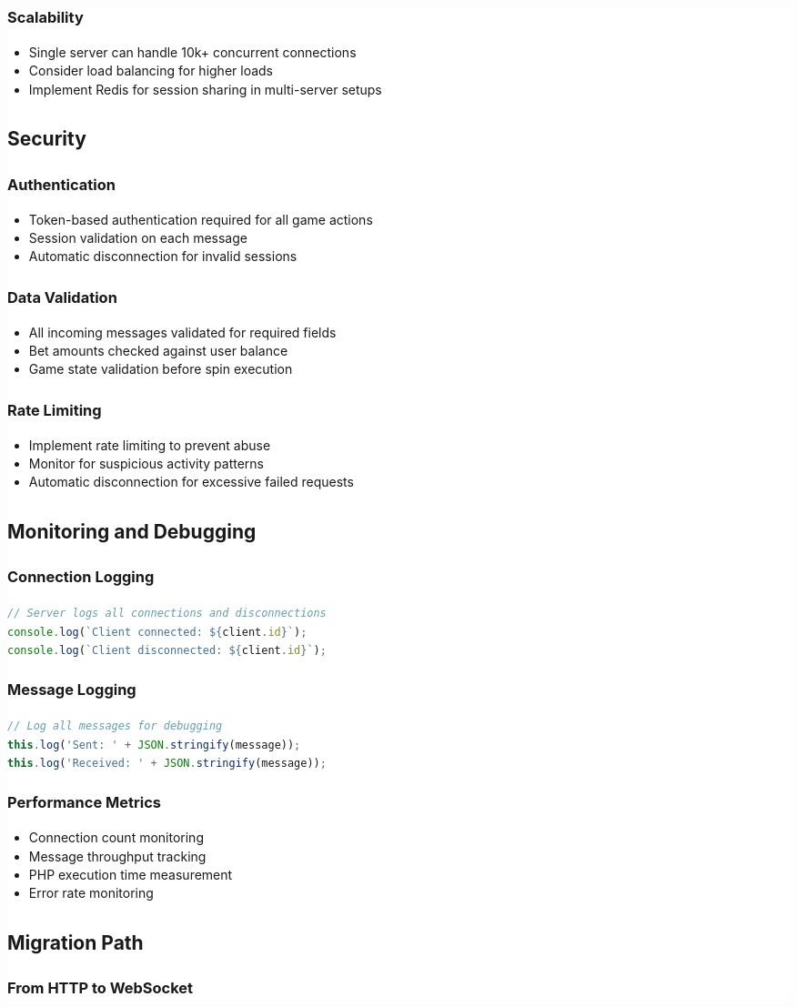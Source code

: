 ### Scalability
- Single server can handle 10k+ concurrent connections
- Consider load balancing for higher loads
- Implement Redis for session sharing in multi-server setups

## Security

### Authentication
- Token-based authentication required for all game actions
- Session validation on each message
- Automatic disconnection for invalid sessions

### Data Validation
- All incoming messages validated for required fields
- Bet amounts checked against user balance
- Game state validation before spin execution

### Rate Limiting
- Implement rate limiting to prevent abuse
- Monitor for suspicious activity patterns
- Automatic disconnection for excessive failed requests

## Monitoring and Debugging

### Connection Logging
```typescript
// Server logs all connections and disconnections
console.log(`Client connected: ${client.id}`);
console.log(`Client disconnected: ${client.id}`);
```

### Message Logging
```typescript
// Log all messages for debugging
this.log('Sent: ' + JSON.stringify(message));
this.log('Received: ' + JSON.stringify(message));
```

### Performance Metrics
- Connection count monitoring
- Message throughput tracking
- PHP execution time measurement
- Error rate monitoring

## Migration Path

### From HTTP to WebSocket
